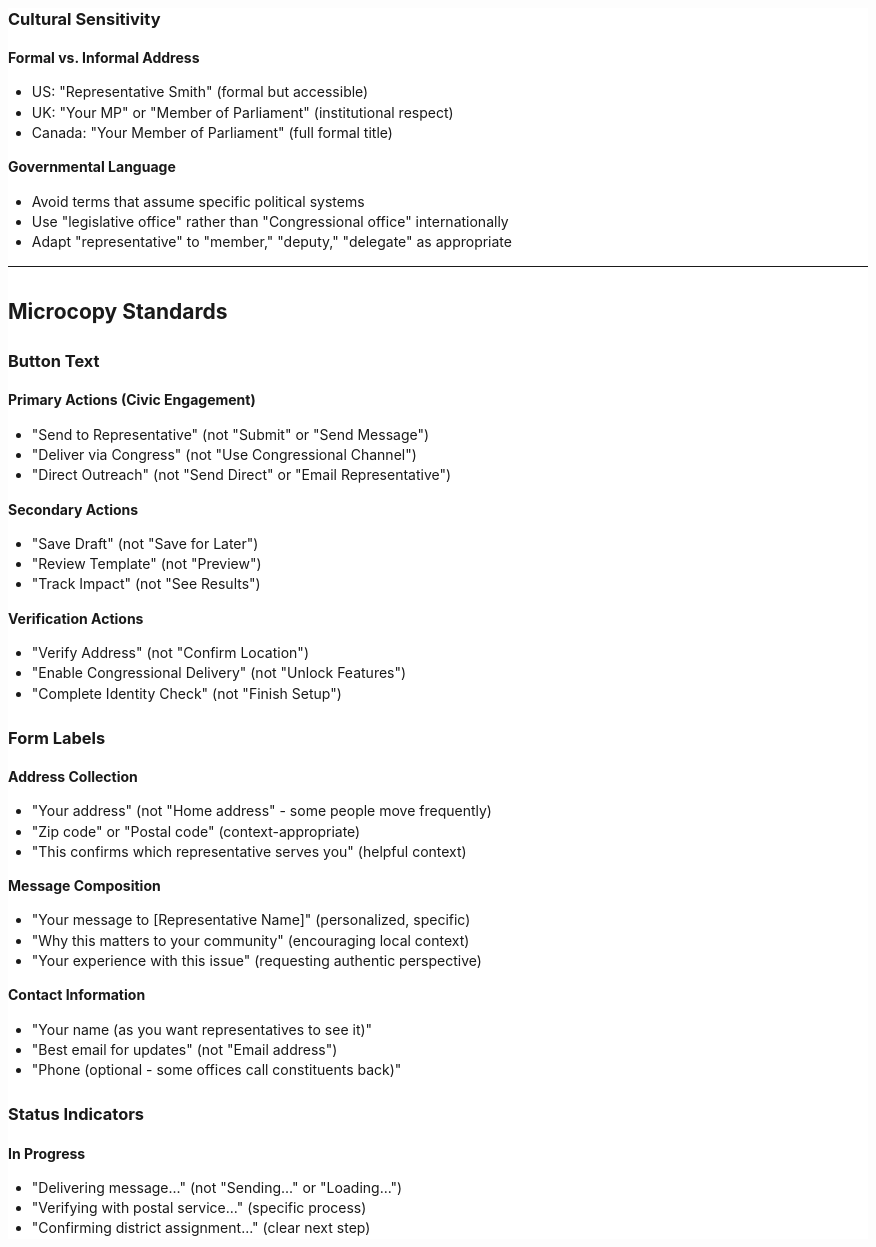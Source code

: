 ### **Cultural Sensitivity**

**Formal vs. Informal Address**
- US: "Representative Smith" (formal but accessible)
- UK: "Your MP" or "Member of Parliament" (institutional respect)  
- Canada: "Your Member of Parliament" (full formal title)

**Governmental Language**
- Avoid terms that assume specific political systems
- Use "legislative office" rather than "Congressional office" internationally
- Adapt "representative" to "member," "deputy," "delegate" as appropriate

---

## Microcopy Standards

### **Button Text**

**Primary Actions (Civic Engagement)**
- "Send to Representative" (not "Submit" or "Send Message")
- "Deliver via Congress" (not "Use Congressional Channel")
- "Direct Outreach" (not "Send Direct" or "Email Representative")

**Secondary Actions**
- "Save Draft" (not "Save for Later")
- "Review Template" (not "Preview")
- "Track Impact" (not "See Results")

**Verification Actions**  
- "Verify Address" (not "Confirm Location")
- "Enable Congressional Delivery" (not "Unlock Features")
- "Complete Identity Check" (not "Finish Setup")

### **Form Labels**

**Address Collection**
- "Your address" (not "Home address" - some people move frequently)
- "Zip code" or "Postal code" (context-appropriate)
- "This confirms which representative serves you" (helpful context)

**Message Composition**
- "Your message to [Representative Name]" (personalized, specific)
- "Why this matters to your community" (encouraging local context)
- "Your experience with this issue" (requesting authentic perspective)

**Contact Information**
- "Your name (as you want representatives to see it)" 
- "Best email for updates" (not "Email address")
- "Phone (optional - some offices call constituents back)"

### **Status Indicators**

**In Progress**
- "Delivering message..." (not "Sending..." or "Loading...")
- "Verifying with postal service..." (specific process)
- "Confirming district assignment..." (clear next step)
